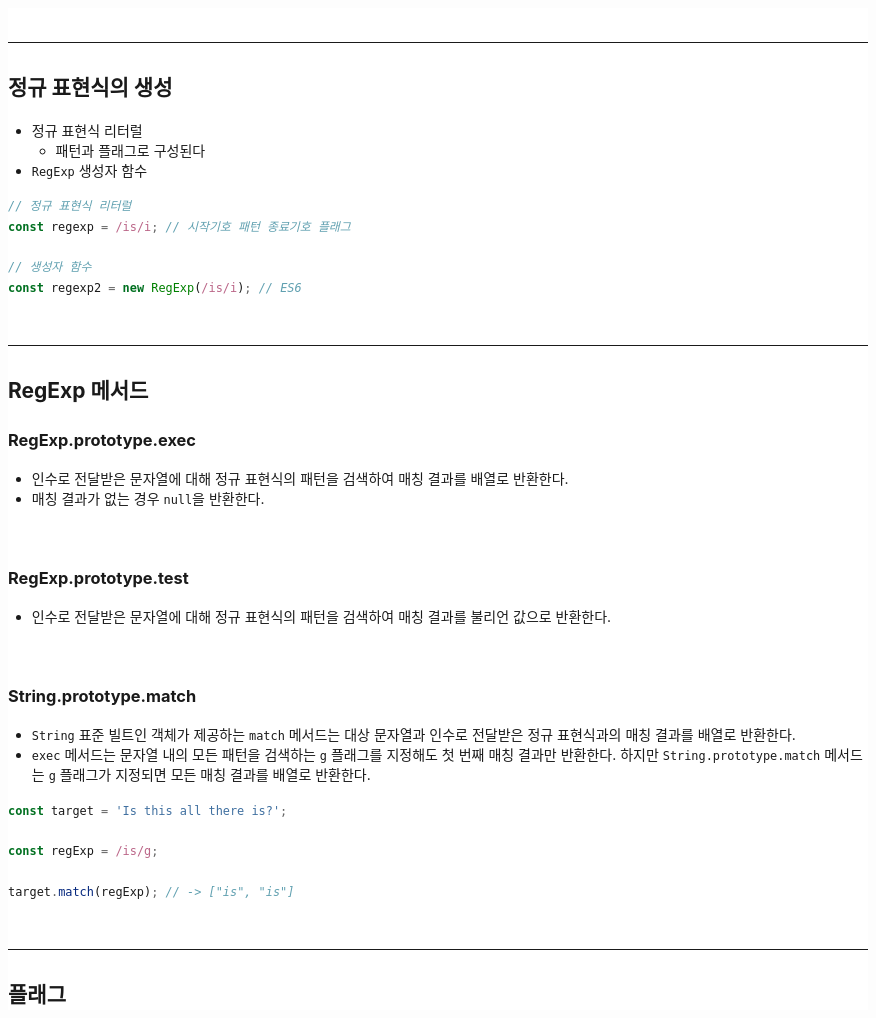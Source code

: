 <br>

---

## **정규 표현식의 생성**

- 정규 표현식 리터럴
  - 패턴과 플래그로 구성된다
- `RegExp` 생성자 함수

```javascript
// 정규 표현식 리터럴
const regexp = /is/i; // 시작기호 패턴 종료기호 플래그

// 생성자 함수
const regexp2 = new RegExp(/is/i); // ES6
```

<br>

---

## **RegExp 메서드**

### **RegExp.prototype.exec**

- 인수로 전달받은 문자열에 대해 정규 표현식의 패턴을 검색하여 매칭 결과를 배열로 반환한다.
- 매칭 결과가 없는 경우 `null`을 반환한다.

<br>

### **RegExp.prototype.test**

- 인수로 전달받은 문자열에 대해 정규 표현식의 패턴을 검색하여 매칭 결과를 불리언 값으로 반환한다.

<br>

### **String.prototype.match**

- `String` 표준 빌트인 객체가 제공하는 `match` 메서드는 대상 문자열과 인수로 전달받은 정규 표현식과의 매칭 결과를 배열로 반환한다.
- `exec` 메서드는 문자열 내의 모든 패턴을 검색하는 `g` 플래그를 지정해도 첫 번째 매칭 결과만 반환한다. 하지만 `String.prototype.match` 메서드는 `g` 플래그가 지정되면 모든 매칭 결과를 배열로 반환한다.

```javascript
const target = 'Is this all there is?';

const regExp = /is/g;

target.match(regExp); // -> ["is", "is"]
```

<br>

---

## **플래그**
